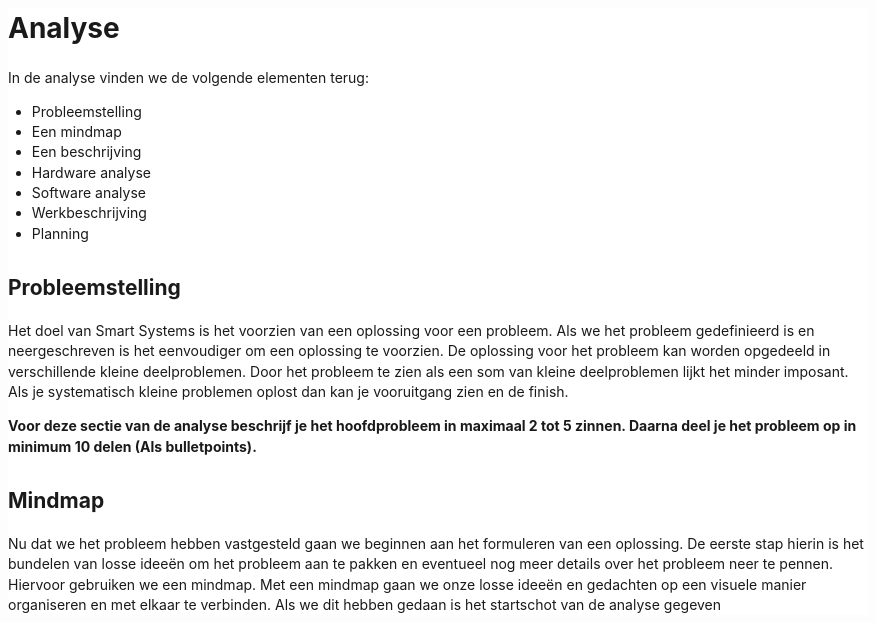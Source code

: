 # Analyse

In de analyse vinden we de volgende elementen terug:

- Probleemstelling
- Een mindmap
- Een beschrijving
- Hardware analyse
- Software  analyse
- Werkbeschrijving
- Planning

## Probleemstelling

Het doel van Smart Systems is het voorzien van een oplossing voor een probleem.
Als we het probleem gedefinieerd is en neergeschreven is het eenvoudiger om een
oplossing te voorzien. De oplossing voor het probleem kan worden opgedeeld in
verschillende kleine deelproblemen. Door het probleem te zien als een som van
kleine deelproblemen lijkt het minder imposant. Als je systematisch kleine
problemen oplost dan kan je vooruitgang zien en de finish.

**Voor deze sectie van de analyse beschrijf je het hoofdprobleem in maximaal 2
tot 5 zinnen. Daarna deel je het probleem op in minimum 10 delen (Als bulletpoints).**

## Mindmap

Nu dat we het probleem hebben vastgesteld gaan we beginnen aan het formuleren
van een oplossing. De eerste stap hierin is het bundelen van losse ideeën om
het probleem aan te pakken en eventueel nog meer details over het probleem neer
te pennen. Hiervoor gebruiken we een mindmap. Met een mindmap gaan we onze
losse ideeën en gedachten op een visuele manier organiseren en met elkaar te
verbinden. Als we dit hebben gedaan is het startschot van de analyse gegeven
